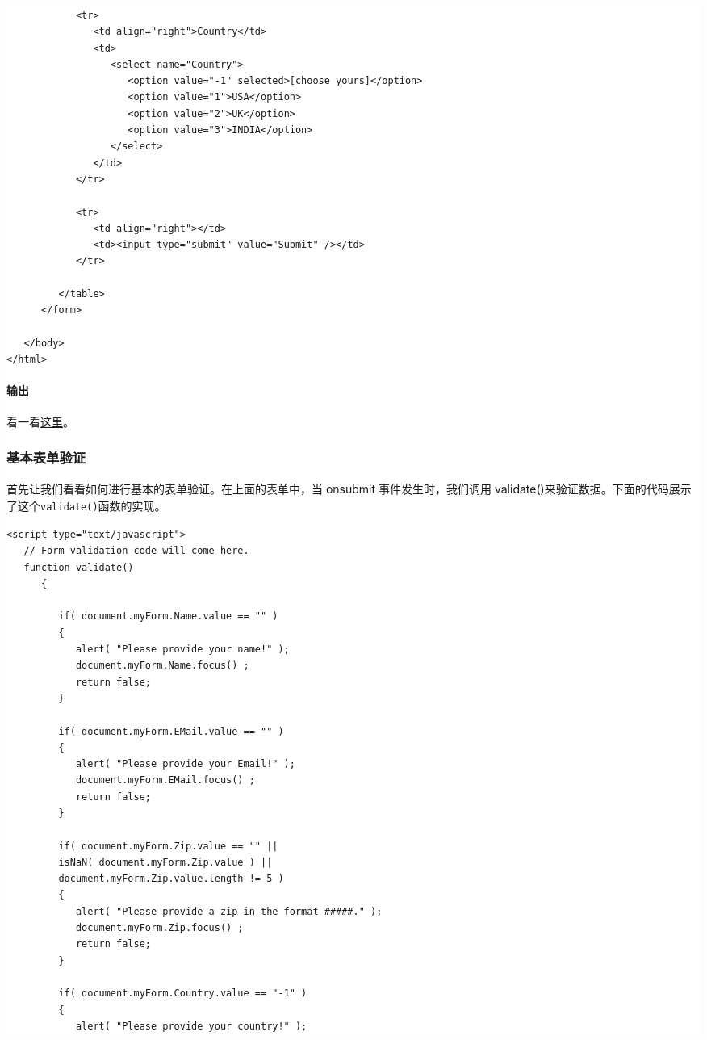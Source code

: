 ```
            <tr>
               <td align="right">Country</td>
               <td>
                  <select name="Country">
                     <option value="-1" selected>[choose yours]</option>
                     <option value="1">USA</option>
                     <option value="2">UK</option>
                     <option value="3">INDIA</option>
                  </select>
               </td>
            </tr>

            <tr>
               <td align="right"></td>
               <td><input type="submit" value="Submit" /></td>
            </tr>

         </table>
      </form>

   </body>
</html>
```

#### **输出**

看一看[这里](https://liveweave.com/LP9eOP)。

### **基本表单验证**

首先让我们看看如何进行基本的表单验证。在上面的表单中，当 onsubmit 事件发生时，我们调用 validate()来验证数据。下面的代码展示了这个`validate()`函数的实现。

```
<script type="text/javascript">
   // Form validation code will come here.
   function validate()
      {

         if( document.myForm.Name.value == "" )
         {
            alert( "Please provide your name!" );
            document.myForm.Name.focus() ;
            return false;
         }

         if( document.myForm.EMail.value == "" )
         {
            alert( "Please provide your Email!" );
            document.myForm.EMail.focus() ;
            return false;
         }

         if( document.myForm.Zip.value == "" ||
         isNaN( document.myForm.Zip.value ) ||
         document.myForm.Zip.value.length != 5 )
         {
            alert( "Please provide a zip in the format #####." );
            document.myForm.Zip.focus() ;
            return false;
         }

         if( document.myForm.Country.value == "-1" )
         {
            alert( "Please provide your country!" );
```